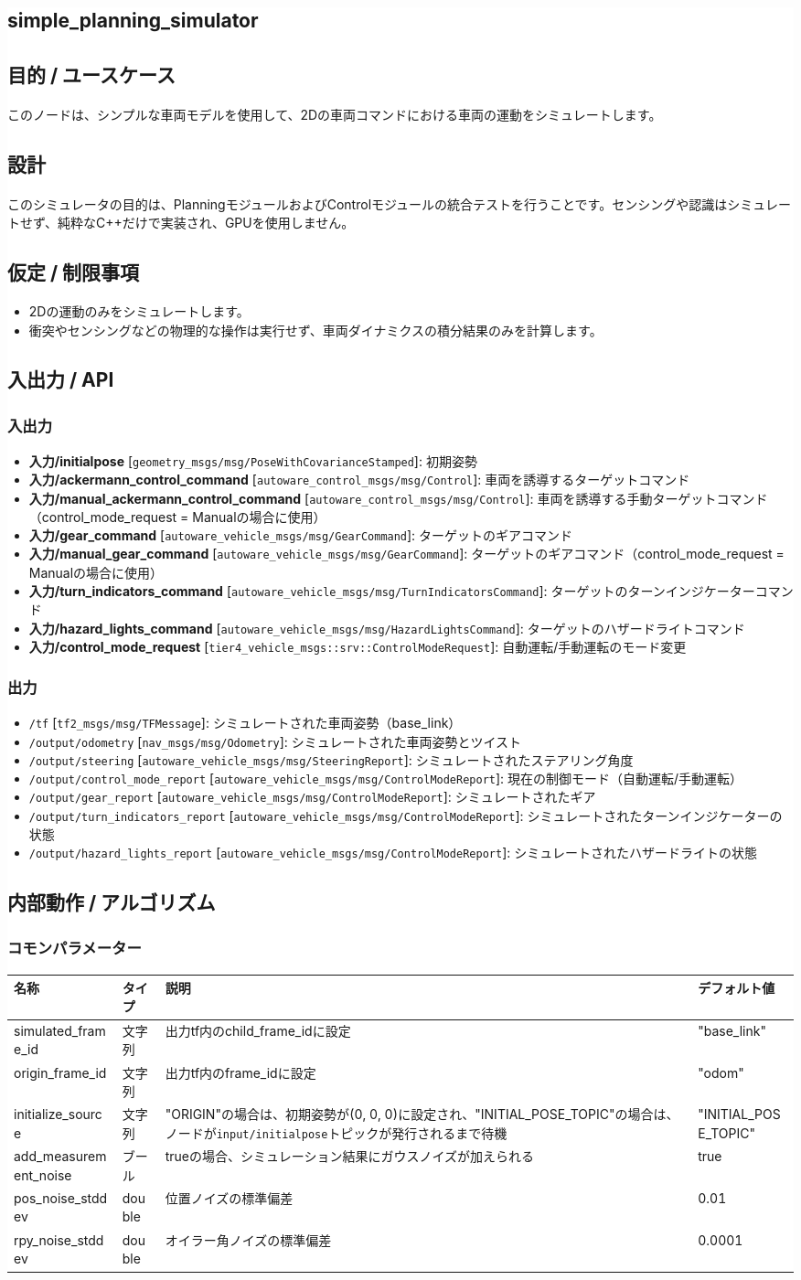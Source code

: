 ## simple_planning_simulator

## 目的 / ユースケース

このノードは、シンプルな車両モデルを使用して、2Dの車両コマンドにおける車両の運動をシミュレートします。

## 設計

このシミュレータの目的は、PlanningモジュールおよびControlモジュールの統合テストを行うことです。センシングや認識はシミュレートせず、純粋なC++だけで実装され、GPUを使用しません。

## 仮定 / 制限事項

- 2Dの運動のみをシミュレートします。
- 衝突やセンシングなどの物理的な操作は実行せず、車両ダイナミクスの積分結果のみを計算します。

## 入出力 / API

### 入出力

- **入力/initialpose** [`geometry_msgs/msg/PoseWithCovarianceStamped`]: 初期姿勢
- **入力/ackermann_control_command** [`autoware_control_msgs/msg/Control`]: 車両を誘導するターゲットコマンド
- **入力/manual_ackermann_control_command** [`autoware_control_msgs/msg/Control`]: 車両を誘導する手動ターゲットコマンド（control_mode_request = Manualの場合に使用）
- **入力/gear_command** [`autoware_vehicle_msgs/msg/GearCommand`]: ターゲットのギアコマンド
- **入力/manual_gear_command** [`autoware_vehicle_msgs/msg/GearCommand`]: ターゲットのギアコマンド（control_mode_request = Manualの場合に使用）
- **入力/turn_indicators_command** [`autoware_vehicle_msgs/msg/TurnIndicatorsCommand`]: ターゲットのターンインジケーターコマンド
- **入力/hazard_lights_command** [`autoware_vehicle_msgs/msg/HazardLightsCommand`]: ターゲットのハザードライトコマンド
- **入力/control_mode_request** [`tier4_vehicle_msgs::srv::ControlModeRequest`]: 自動運転/手動運転のモード変更

### 出力

- `/tf` [`tf2_msgs/msg/TFMessage`]: シミュレートされた車両姿勢（base_link）
- `/output/odometry` [`nav_msgs/msg/Odometry`]: シミュレートされた車両姿勢とツイスト
- `/output/steering` [`autoware_vehicle_msgs/msg/SteeringReport`]: シミュレートされたステアリング角度
- `/output/control_mode_report` [`autoware_vehicle_msgs/msg/ControlModeReport`]: 現在の制御モード（自動運転/手動運転）
- `/output/gear_report` [`autoware_vehicle_msgs/msg/ControlModeReport`]: シミュレートされたギア
- `/output/turn_indicators_report` [`autoware_vehicle_msgs/msg/ControlModeReport`]: シミュレートされたターンインジケーターの状態
- `/output/hazard_lights_report` [`autoware_vehicle_msgs/msg/ControlModeReport`]: シミュレートされたハザードライトの状態

## 内部動作 / アルゴリズム

### コモンパラメーター

| 名称                  | タイプ | 説明                                                                                                                                   | デフォルト値         |
| :-------------------- | :----- | :------------------------------------------------------------------------------------------------------------------------------------- | :------------------- |
| simulated_frame_id    | 文字列 | 出力tf内のchild_frame_idに設定                                                                                                         | "base_link"          |
| origin_frame_id       | 文字列 | 出力tf内のframe_idに設定                                                                                                               | "odom"               |
| initialize_source     | 文字列 | "ORIGIN"の場合は、初期姿勢が(0, 0, 0)に設定され、"INITIAL_POSE_TOPIC"の場合は、ノードが`input/initialpose`トピックが発行されるまで待機 | "INITIAL_POSE_TOPIC" |
| add_measurement_noise | ブール | trueの場合、シミュレーション結果にガウスノイズが加えられる                                                                             | true                 |
| pos_noise_stddev      | double | 位置ノイズの標準偏差                                                                                                                   | 0.01                 |
| rpy_noise_stddev      | double | オイラー角ノイズの標準偏差                                                                                                             | 0.0001               |